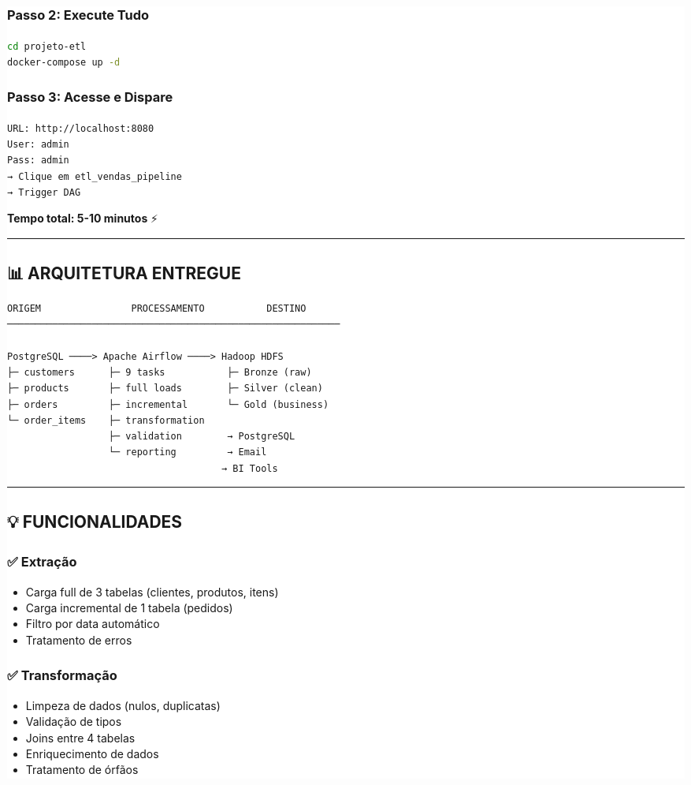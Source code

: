 ### Passo 2: Execute Tudo
```bash
cd projeto-etl
docker-compose up -d
```

### Passo 3: Acesse e Dispare
```
URL: http://localhost:8080
User: admin
Pass: admin
→ Clique em etl_vendas_pipeline
→ Trigger DAG
```

**Tempo total: 5-10 minutos** ⚡

---

## 📊 ARQUITETURA ENTREGUE

```
ORIGEM                PROCESSAMENTO           DESTINO
───────────────────────────────────────────────────────────

PostgreSQL ────> Apache Airflow ────> Hadoop HDFS
├─ customers      ├─ 9 tasks           ├─ Bronze (raw)
├─ products       ├─ full loads        ├─ Silver (clean)
├─ orders         ├─ incremental       └─ Gold (business)
└─ order_items    ├─ transformation    
                  ├─ validation        → PostgreSQL
                  └─ reporting         → Email
                                      → BI Tools
```

---

## 💡 FUNCIONALIDADES

### ✅ Extração
- Carga full de 3 tabelas (clientes, produtos, itens)
- Carga incremental de 1 tabela (pedidos)
- Filtro por data automático
- Tratamento de erros

### ✅ Transformação
- Limpeza de dados (nulos, duplicatas)
- Validação de tipos
- Joins entre 4 tabelas
- Enriquecimento de dados
- Tratamento de órfãos
